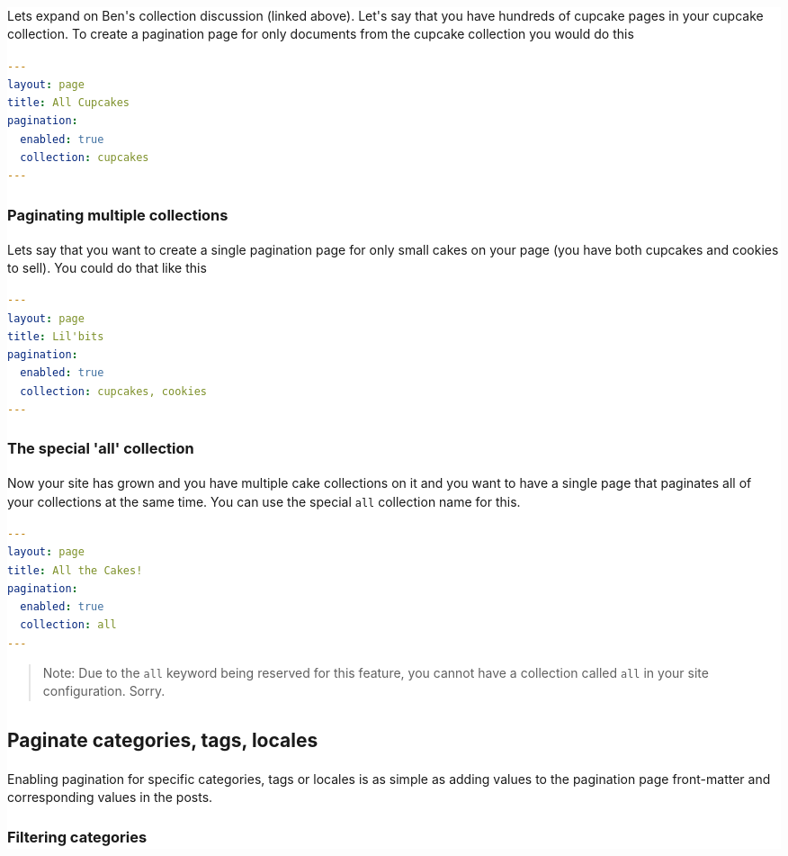 Lets expand on Ben's collection discussion (linked above). Let's say that you have hundreds of cupcake pages in your cupcake collection. To create a pagination page for only documents from the cupcake collection you would do this

``` yml
---
layout: page
title: All Cupcakes
pagination: 
  enabled: true
  collection: cupcakes
---
```

### Paginating multiple collections

Lets say that you want to create a single pagination page for only small cakes on your page (you have both cupcakes and cookies to sell). You could do that like this

``` yml
---
layout: page
title: Lil'bits
pagination: 
  enabled: true
  collection: cupcakes, cookies
---
```

### The special 'all' collection

Now your site has grown and you have multiple cake collections on it and you want to have a single page that paginates all of your collections at the same time. 
You can use the special `all` collection name for this.

``` yml
---
layout: page
title: All the Cakes!
pagination: 
  enabled: true
  collection: all
---
```

> Note: Due to the `all` keyword being reserved for this feature, you cannot have a collection called `all` in your site configuration. Sorry. 


## Paginate categories, tags, locales

Enabling pagination for specific categories, tags or locales is as simple as adding values to the pagination page front-matter and corresponding values in the posts.

### Filtering categories
